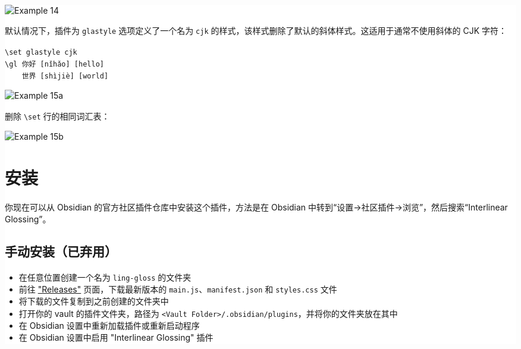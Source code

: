 ![Example 14](https://cdn.pkmer.cn/covers/ling-gloss_2_16.png!pkmer)

默认情况下，插件为 `glastyle` 选项定义了一个名为 `cjk` 的样式，该样式删除了默认的斜体样式。这适用于通常不使用斜体的 CJK 字符：

```ngloss
\set glastyle cjk
\gl 你好 [nǐhǎo] [hello]
	世界 [shìjiè] [world]
```

![Example 15a](https://cdn.pkmer.cn/covers/ling-gloss_2_17.png!pkmer)

删除 `\set` 行的相同词汇表：

![Example 15b](https://cdn.pkmer.cn/covers/ling-gloss_2_18.png!pkmer)

# 安装

你现在可以从 Obsidian 的官方社区插件仓库中安装这个插件，方法是在 Obsidian 中转到“设置→社区插件→浏览”，然后搜索“Interlinear Glossing”。

## 手动安装（已弃用）

- 在任意位置创建一个名为 `ling-gloss` 的文件夹
- 前往 ["Releases"](https://github.com/Mijyuoon/obsidian-ling-gloss/releases) 页面，下载最新版本的 `main.js`、`manifest.json` 和 `styles.css` 文件
- 将下载的文件复制到之前创建的文件夹中
- 打开你的 vault 的插件文件夹，路径为 `<Vault Folder>/.obsidian/plugins`，并将你的文件夹放在其中
- 在 Obsidian 设置中重新加载插件或重新启动程序
- 在 Obsidian 设置中启用 "Interlinear Glossing" 插件



